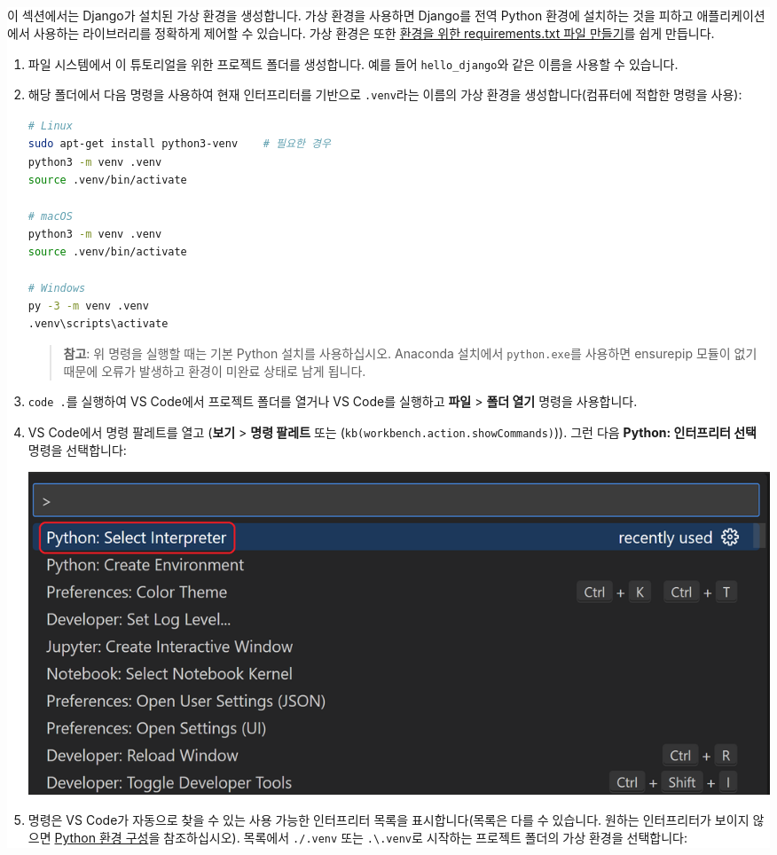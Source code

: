 이 섹션에서는 Django가 설치된 가상 환경을 생성합니다. 가상 환경을 사용하면 Django를 전역 Python 환경에 설치하는 것을 피하고 애플리케이션에서 사용하는 라이브러리를 정확하게 제어할 수 있습니다. 가상 환경은 또한 [환경을 위한 requirements.txt 파일 만들기](#create-a-requirementstxt-file-for-the-environment)를 쉽게 만듭니다.

1. 파일 시스템에서 이 튜토리얼을 위한 프로젝트 폴더를 생성합니다. 예를 들어 `hello_django`와 같은 이름을 사용할 수 있습니다.

1. 해당 폴더에서 다음 명령을 사용하여 현재 인터프리터를 기반으로 `.venv`라는 이름의 가상 환경을 생성합니다(컴퓨터에 적합한 명령을 사용):

   ```bash
   # Linux
   sudo apt-get install python3-venv    # 필요한 경우
   python3 -m venv .venv
   source .venv/bin/activate

   # macOS
   python3 -m venv .venv
   source .venv/bin/activate

   # Windows
   py -3 -m venv .venv
   .venv\scripts\activate
   ```

   > **참고**: 위 명령을 실행할 때는 기본 Python 설치를 사용하십시오. Anaconda 설치에서 `python.exe`를 사용하면 ensurepip 모듈이 없기 때문에 오류가 발생하고 환경이 미완료 상태로 남게 됩니다.

1. `code .`를 실행하여 VS Code에서 프로젝트 폴더를 열거나 VS Code를 실행하고 **파일** > **폴더 열기** 명령을 사용합니다.

1. VS Code에서 명령 팔레트를 열고 (**보기** > **명령 팔레트** 또는 (`kb(workbench.action.showCommands)`)). 그런 다음 **Python: 인터프리터 선택** 명령을 선택합니다:

   ![Django 튜토리얼: VS Code에서 명령 팔레트 열기](images/shared/command-palette.png)

1. 명령은 VS Code가 자동으로 찾을 수 있는 사용 가능한 인터프리터 목록을 표시합니다(목록은 다를 수 있습니다. 원하는 인터프리터가 보이지 않으면 [Python 환경 구성](/docs/python/environments.md)을 참조하십시오). 목록에서 `./.venv` 또는 `.\.venv`로 시작하는 프로젝트 폴더의 가상 환경을 선택합니다:
